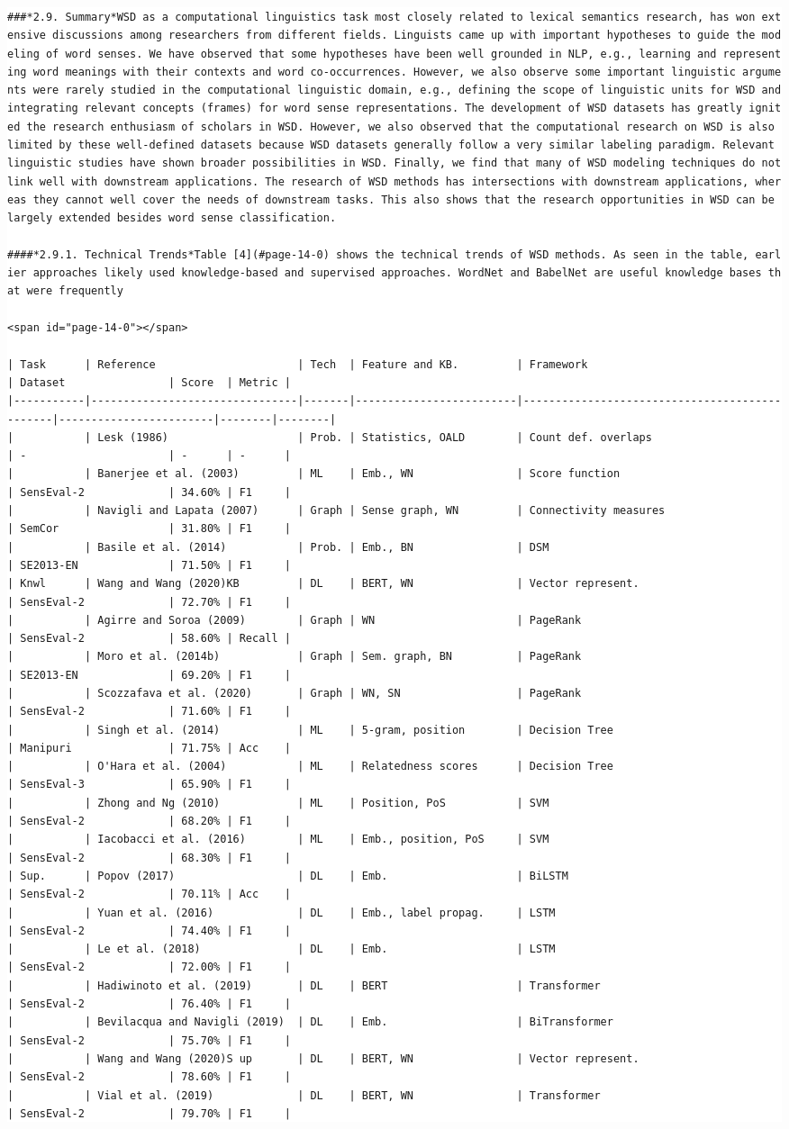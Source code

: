 ```text
###*2.9. Summary*WSD as a computational linguistics task most closely related to lexical semantics research, has won extensive discussions among researchers from different fields. Linguists came up with important hypotheses to guide the modeling of word senses. We have observed that some hypotheses have been well grounded in NLP, e.g., learning and representing word meanings with their contexts and word co-occurrences. However, we also observe some important linguistic arguments were rarely studied in the computational linguistic domain, e.g., defining the scope of linguistic units for WSD and integrating relevant concepts (frames) for word sense representations. The development of WSD datasets has greatly ignited the research enthusiasm of scholars in WSD. However, we also observed that the computational research on WSD is also limited by these well-defined datasets because WSD datasets generally follow a very similar labeling paradigm. Relevant linguistic studies have shown broader possibilities in WSD. Finally, we find that many of WSD modeling techniques do not link well with downstream applications. The research of WSD methods has intersections with downstream applications, whereas they cannot well cover the needs of downstream tasks. This also shows that the research opportunities in WSD can be largely extended besides word sense classification.

####*2.9.1. Technical Trends*Table [4](#page-14-0) shows the technical trends of WSD methods. As seen in the table, earlier approaches likely used knowledge-based and supervised approaches. WordNet and BabelNet are useful knowledge bases that were frequently

<span id="page-14-0"></span>

| Task      | Reference                      | Tech  | Feature and KB.         | Framework                                     | Dataset                | Score  | Metric |
|-----------|--------------------------------|-------|-------------------------|-----------------------------------------------|------------------------|--------|--------|
|           | Lesk (1986)                    | Prob. | Statistics, OALD        | Count def. overlaps                           | -                      | -      | -      |
|           | Banerjee et al. (2003)         | ML    | Emb., WN                | Score function                                | SensEval-2             | 34.60% | F1     |
|           | Navigli and Lapata (2007)      | Graph | Sense graph, WN         | Connectivity measures                         | SemCor                 | 31.80% | F1     |
|           | Basile et al. (2014)           | Prob. | Emb., BN                | DSM                                           | SE2013-EN              | 71.50% | F1     |
| Knwl      | Wang and Wang (2020)KB         | DL    | BERT, WN                | Vector represent.                             | SensEval-2             | 72.70% | F1     |
|           | Agirre and Soroa (2009)        | Graph | WN                      | PageRank                                      | SensEval-2             | 58.60% | Recall |
|           | Moro et al. (2014b)            | Graph | Sem. graph, BN          | PageRank                                      | SE2013-EN              | 69.20% | F1     |
|           | Scozzafava et al. (2020)       | Graph | WN, SN                  | PageRank                                      | SensEval-2             | 71.60% | F1     |
|           | Singh et al. (2014)            | ML    | 5-gram, position        | Decision Tree                                 | Manipuri               | 71.75% | Acc    |
|           | O'Hara et al. (2004)           | ML    | Relatedness scores      | Decision Tree                                 | SensEval-3             | 65.90% | F1     |
|           | Zhong and Ng (2010)            | ML    | Position, PoS           | SVM                                           | SensEval-2             | 68.20% | F1     |
|           | Iacobacci et al. (2016)        | ML    | Emb., position, PoS     | SVM                                           | SensEval-2             | 68.30% | F1     |
| Sup.      | Popov (2017)                   | DL    | Emb.                    | BiLSTM                                        | SensEval-2             | 70.11% | Acc    |
|           | Yuan et al. (2016)             | DL    | Emb., label propag.     | LSTM                                          | SensEval-2             | 74.40% | F1     |
|           | Le et al. (2018)               | DL    | Emb.                    | LSTM                                          | SensEval-2             | 72.00% | F1     |
|           | Hadiwinoto et al. (2019)       | DL    | BERT                    | Transformer                                   | SensEval-2             | 76.40% | F1     |
|           | Bevilacqua and Navigli (2019)  | DL    | Emb.                    | BiTransformer                                 | SensEval-2             | 75.70% | F1     |
|           | Wang and Wang (2020)S up       | DL    | BERT, WN                | Vector represent.                             | SensEval-2             | 78.60% | F1     |
|           | Vial et al. (2019)             | DL    | BERT, WN                | Transformer                                   | SensEval-2             | 79.70% | F1     |
```